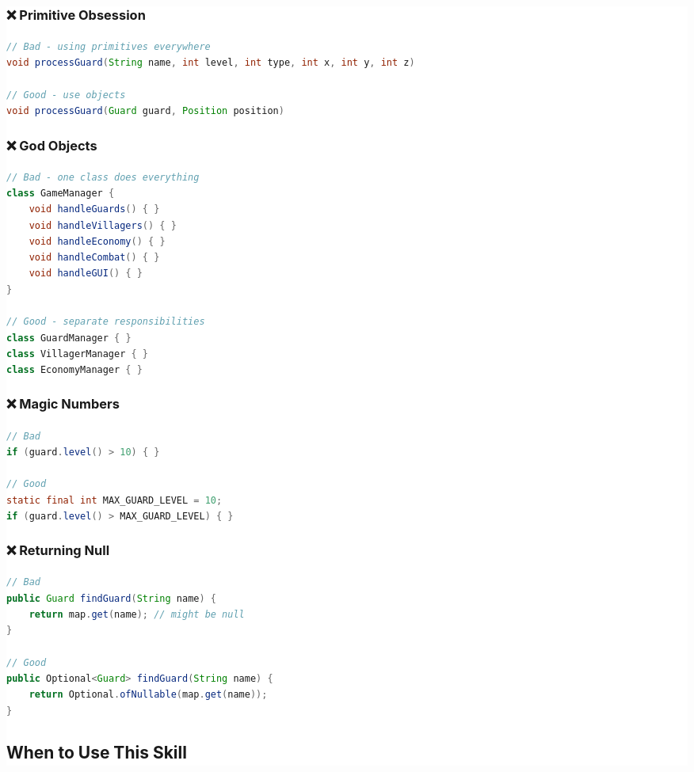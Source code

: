 ### ❌ Primitive Obsession
```java
// Bad - using primitives everywhere
void processGuard(String name, int level, int type, int x, int y, int z)

// Good - use objects
void processGuard(Guard guard, Position position)
```

### ❌ God Objects
```java
// Bad - one class does everything
class GameManager {
    void handleGuards() { }
    void handleVillagers() { }
    void handleEconomy() { }
    void handleCombat() { }
    void handleGUI() { }
}

// Good - separate responsibilities
class GuardManager { }
class VillagerManager { }
class EconomyManager { }
```

### ❌ Magic Numbers
```java
// Bad
if (guard.level() > 10) { }

// Good
static final int MAX_GUARD_LEVEL = 10;
if (guard.level() > MAX_GUARD_LEVEL) { }
```

### ❌ Returning Null
```java
// Bad
public Guard findGuard(String name) {
    return map.get(name); // might be null
}

// Good
public Optional<Guard> findGuard(String name) {
    return Optional.ofNullable(map.get(name));
}
```

## When to Use This Skill
